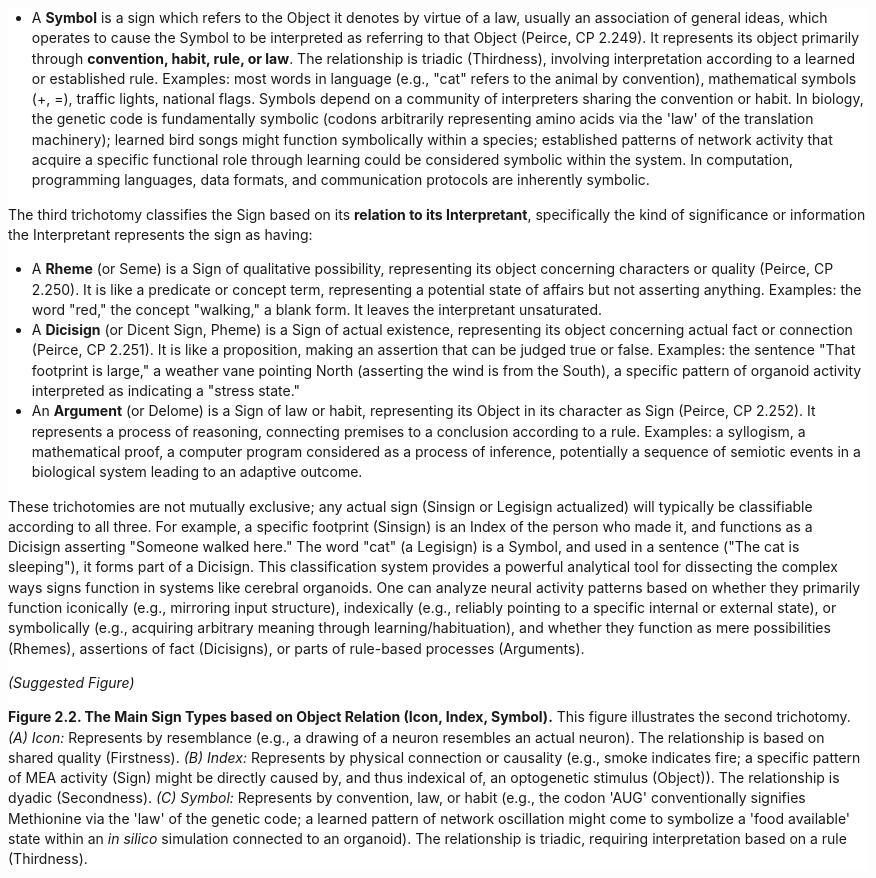 *   A **Symbol** is a sign which refers to the Object it denotes by virtue of a law, usually an association of general ideas, which operates to cause the Symbol to be interpreted as referring to that Object (Peirce, CP 2.249). It represents its object primarily through **convention, habit, rule, or law**. The relationship is triadic (Thirdness), involving interpretation according to a learned or established rule. Examples: most words in language (e.g., "cat" refers to the animal by convention), mathematical symbols (+, =), traffic lights, national flags. Symbols depend on a community of interpreters sharing the convention or habit. In biology, the genetic code is fundamentally symbolic (codons arbitrarily representing amino acids via the 'law' of the translation machinery); learned bird songs might function symbolically within a species; established patterns of network activity that acquire a specific functional role through learning could be considered symbolic within the system. In computation, programming languages, data formats, and communication protocols are inherently symbolic.

The third trichotomy classifies the Sign based on its **relation to its Interpretant**, specifically the kind of significance or information the Interpretant represents the sign as having:
*   A **Rheme** (or Seme) is a Sign of qualitative possibility, representing its object concerning characters or quality (Peirce, CP 2.250). It is like a predicate or concept term, representing a potential state of affairs but not asserting anything. Examples: the word "red," the concept "walking," a blank form. It leaves the interpretant unsaturated.
*   A **Dicisign** (or Dicent Sign, Pheme) is a Sign of actual existence, representing its object concerning actual fact or connection (Peirce, CP 2.251). It is like a proposition, making an assertion that can be judged true or false. Examples: the sentence "That footprint is large," a weather vane pointing North (asserting the wind is from the South), a specific pattern of organoid activity interpreted as indicating a "stress state."
*   An **Argument** (or Delome) is a Sign of law or habit, representing its Object in its character as Sign (Peirce, CP 2.252). It represents a process of reasoning, connecting premises to a conclusion according to a rule. Examples: a syllogism, a mathematical proof, a computer program considered as a process of inference, potentially a sequence of semiotic events in a biological system leading to an adaptive outcome.

These trichotomies are not mutually exclusive; any actual sign (Sinsign or Legisign actualized) will typically be classifiable according to all three. For example, a specific footprint (Sinsign) is an Index of the person who made it, and functions as a Dicisign asserting "Someone walked here." The word "cat" (a Legisign) is a Symbol, and used in a sentence ("The cat is sleeping"), it forms part of a Dicisign. This classification system provides a powerful analytical tool for dissecting the complex ways signs function in systems like cerebral organoids. One can analyze neural activity patterns based on whether they primarily function iconically (e.g., mirroring input structure), indexically (e.g., reliably pointing to a specific internal or external state), or symbolically (e.g., acquiring arbitrary meaning through learning/habituation), and whether they function as mere possibilities (Rhemes), assertions of fact (Dicisigns), or parts of rule-based processes (Arguments).

*(Suggested Figure)*

**Figure 2.2. The Main Sign Types based on Object Relation (Icon, Index, Symbol).** This figure illustrates the second trichotomy. *(A) Icon:* Represents by resemblance (e.g., a drawing of a neuron resembles an actual neuron). The relationship is based on shared quality (Firstness). *(B) Index:* Represents by physical connection or causality (e.g., smoke indicates fire; a specific pattern of MEA activity (Sign) might be directly caused by, and thus indexical of, an optogenetic stimulus (Object)). The relationship is dyadic (Secondness). *(C) Symbol:* Represents by convention, law, or habit (e.g., the codon 'AUG' conventionally signifies Methionine via the 'law' of the genetic code; a learned pattern of network oscillation might come to symbolize a 'food available' state within an *in silico* simulation connected to an organoid). The relationship is triadic, requiring interpretation based on a rule (Thirdness).
